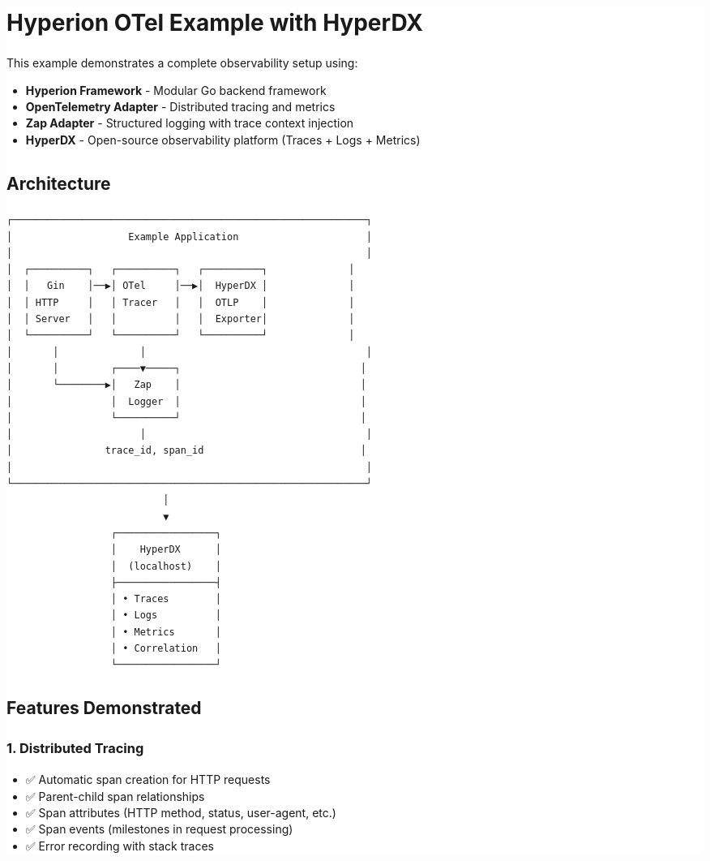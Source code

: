 # Hyperion OTel Example with HyperDX

This example demonstrates a complete observability setup using:

- **Hyperion Framework** - Modular Go backend framework
- **OpenTelemetry Adapter** - Distributed tracing and metrics
- **Zap Adapter** - Structured logging with trace context injection
- **HyperDX** - Open-source observability platform (Traces + Logs + Metrics)

## Architecture

```
┌─────────────────────────────────────────────────────────────┐
│                    Example Application                      │
│                                                             │
│  ┌──────────┐   ┌──────────┐   ┌──────────┐              │
│  │   Gin    │──▶│ OTel     │──▶│  HyperDX │              │
│  │ HTTP     │   │ Tracer   │   │  OTLP    │              │
│  │ Server   │   │          │   │  Exporter│              │
│  └──────────┘   └──────────┘   └──────────┘              │
│       │              │                                      │
│       │         ┌────▼─────┐                               │
│       └────────▶│   Zap    │                               │
│                 │  Logger  │                               │
│                 └──────────┘                               │
│                      │                                      │
│                trace_id, span_id                           │
│                                                             │
└─────────────────────────────────────────────────────────────┘
                           │
                           ▼
                  ┌─────────────────┐
                  │    HyperDX      │
                  │  (localhost)    │
                  ├─────────────────┤
                  │ • Traces        │
                  │ • Logs          │
                  │ • Metrics       │
                  │ • Correlation   │
                  └─────────────────┘
```

## Features Demonstrated

### 1. Distributed Tracing

- ✅ Automatic span creation for HTTP requests
- ✅ Parent-child span relationships
- ✅ Span attributes (HTTP method, status, user-agent, etc.)
- ✅ Span events (milestones in request processing)
- ✅ Error recording with stack traces
